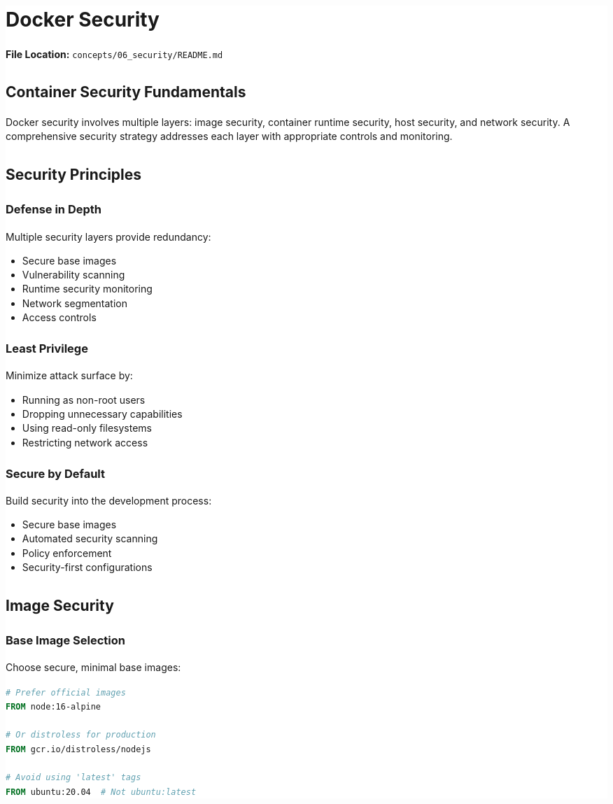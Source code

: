 # Docker Security

**File Location:** `concepts/06_security/README.md`

## Container Security Fundamentals

Docker security involves multiple layers: image security, container runtime security, host security, and network security. A comprehensive security strategy addresses each layer with appropriate controls and monitoring.

## Security Principles

### Defense in Depth

Multiple security layers provide redundancy:

- Secure base images
- Vulnerability scanning
- Runtime security monitoring
- Network segmentation
- Access controls

### Least Privilege

Minimize attack surface by:

- Running as non-root users
- Dropping unnecessary capabilities
- Using read-only filesystems
- Restricting network access

### Secure by Default

Build security into the development process:

- Secure base images
- Automated security scanning
- Policy enforcement
- Security-first configurations

## Image Security

### Base Image Selection

Choose secure, minimal base images:

```dockerfile
# Prefer official images
FROM node:16-alpine

# Or distroless for production
FROM gcr.io/distroless/nodejs

# Avoid using 'latest' tags
FROM ubuntu:20.04  # Not ubuntu:latest
```
